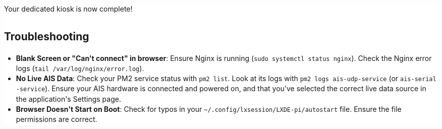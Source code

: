 Your dedicated kiosk is now complete!

## Troubleshooting

*   **Blank Screen or "Can't connect" in browser**: Ensure Nginx is running (`sudo systemctl status nginx`). Check the Nginx error logs (`tail /var/log/nginx/error.log`).
*   **No Live AIS Data**: Check your PM2 service status with `pm2 list`. Look at its logs with `pm2 logs ais-udp-service` (or `ais-serial-service`). Ensure your AIS hardware is connected and powered on, and that you've selected the correct live data source in the application's Settings page.
*   **Browser Doesn't Start on Boot**: Check for typos in your `~/.config/lxsession/LXDE-pi/autostart` file. Ensure the file permissions are correct.